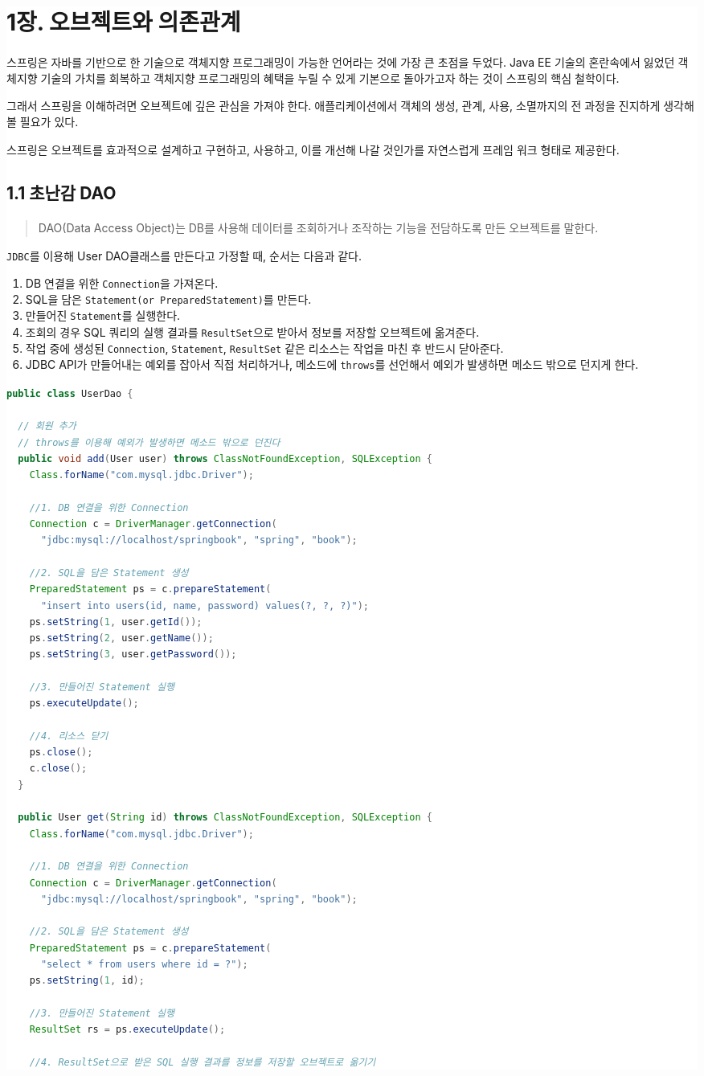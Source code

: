 # 1장. 오브젝트와 의존관계

스프링은 자바를 기반으로 한 기술으로 객체지향 프로그래밍이 가능한 언어라는 것에 가장 큰 초점을 두었다. Java EE 기술의 혼란속에서 잃었던 객체지향 기술의 가치를 회복하고 객체지향 프로그래밍의 혜택을 누릴 수 있게 기본으로 돌아가고자 하는 것이 스프링의 핵심 철학이다.

그래서 스프링을 이해하려면 오브젝트에 깊은 관심을 가져야 한다. 애플리케이션에서 객체의 생성, 관계, 사용, 소멸까지의 전 과정을 진지하게 생각해볼 필요가 있다.

스프링은 오브젝트를 효과적으로 설계하고 구현하고, 사용하고, 이를 개선해 나갈 것인가를 자연스럽게 프레임 워크 형태로 제공한다.

## 1.1 초난감 DAO

> DAO(Data Access Object)는 DB를 사용해 데이터를 조회하거나 조작하는 기능을 전담하도록 만든 오브젝트를 말한다.

`JDBC`를 이용해 User DAO클래스를 만든다고 가정할 때, 순서는 다음과 같다.

1. DB 연결을 위한 `Connection`을 가져온다.
2. SQL을 담은 `Statement(or PreparedStatement)`를 만든다.
3. 만들어진 `Statement`를 실행한다.
4. 조회의 경우 SQL 쿼리의 실행 결과를 `ResultSet`으로 받아서 정보를 저장할 오브젝트에 옮겨준다.
5. 작업 중에 생성된 `Connection`, `Statement`, `ResultSet` 같은 리소스는 작업을 마친 후 반드시 닫아준다.
6. JDBC API가 만들어내는 예외를 잡아서 직접 처리하거나, 메소드에 `throws`를 선언해서 예외가 발생하면 메소드 밖으로 던지게 한다.

```java
public class UserDao {

  // 회원 추가
  // throws를 이용해 예외가 발생하면 메소드 밖으로 던진다
  public void add(User user) throws ClassNotFoundException, SQLException {
    Class.forName("com.mysql.jdbc.Driver");

    //1. DB 연결을 위한 Connection
    Connection c = DriverManager.getConnection(
      "jdbc:mysql://localhost/springbook", "spring", "book");

    //2. SQL을 담은 Statement 생성
    PreparedStatement ps = c.prepareStatement(
      "insert into users(id, name, password) values(?, ?, ?)");
    ps.setString(1, user.getId());
    ps.setString(2, user.getName());
    ps.setString(3, user.getPassword());

    //3. 만들어진 Statement 실행
    ps.executeUpdate();

    //4. 리소스 닫기
    ps.close();
    c.close();
  }

  public User get(String id) throws ClassNotFoundException, SQLException {
    Class.forName("com.mysql.jdbc.Driver");

    //1. DB 연결을 위한 Connection
    Connection c = DriverManager.getConnection(
      "jdbc:mysql://localhost/springbook", "spring", "book");

    //2. SQL을 담은 Statement 생성
    PreparedStatement ps = c.prepareStatement(
      "select * from users where id = ?");
    ps.setString(1, id);

    //3. 만들어진 Statement 실행
    ResultSet rs = ps.executeUpdate();

    //4. ResultSet으로 받은 SQL 실행 결과를 정보를 저장할 오브젝트로 옮기기
```